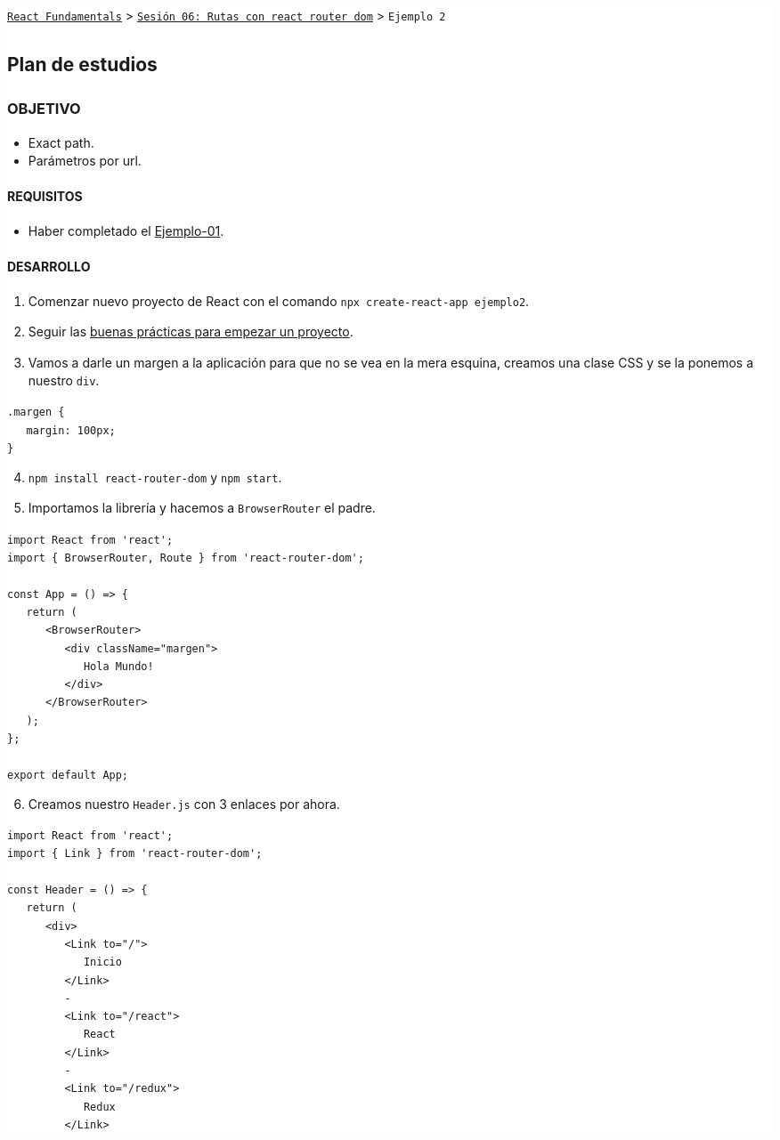 [`React Fundamentals`](../../README.md) > [`Sesión 06: Rutas con react router dom`](../Readme.md) > `Ejemplo 2`

## Plan de estudios

### OBJETIVO
- Exact path.
- Parámetros por url.

#### REQUISITOS 
- Haber completado el [Ejemplo-01](../Ejemplo-01).

#### DESARROLLO

1. Comenzar nuevo proyecto de React con el comando `npx create-react-app ejemplo2`.

2. Seguir las [buenas prácticas para empezar un proyecto](../../BuenasPracticas/EmpezandoProyectos/Readme.md).

3. Vamos a darle un margen a la aplicación para que no se vea en la mera esquina, creamos una clase CSS y se la ponemos a nuestro `div`.
```
.margen {
   margin: 100px;
}
``` 

4. `npm install react-router-dom` y `npm start`.

5. Importamos la librería y hacemos a `BrowserRouter` el padre.
```
import React from 'react';
import { BrowserRouter, Route } from 'react-router-dom';

const App = () => {
   return (
      <BrowserRouter>
         <div className="margen">
            Hola Mundo!
         </div>
      </BrowserRouter>
   );
};

export default App;
``` 

6. Creamos nuestro `Header.js` con 3 enlaces por ahora.
```
import React from 'react';
import { Link } from 'react-router-dom';

const Header = () => {
   return (
      <div>
         <Link to="/">
            Inicio
         </Link>
         -
         <Link to="/react">
            React
         </Link>
         -
         <Link to="/redux">
            Redux
         </Link>
```